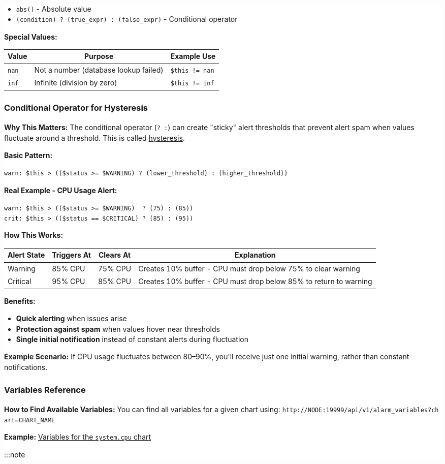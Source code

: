 - `abs()` - Absolute value
- `(condition) ? (true_expr) : (false_expr)` - Conditional operator

**Special Values:**

| Value | Purpose                               | Example Use    |
|-------|---------------------------------------|----------------|
| `nan` | Not a number (database lookup failed) | `$this != nan` |
| `inf` | Infinite (division by zero)           | `$this != inf` |

### Conditional Operator for Hysteresis

**Why This Matters:** The conditional operator (`? :`) can create "sticky" alert thresholds that prevent alert spam when values fluctuate around a threshold. This is called [hysteresis](https://en.wikipedia.org/wiki/Hysteresis).

**Basic Pattern:**

```text
warn: $this > (($status >= $WARNING) ? (lower_threshold) : (higher_threshold))
```

**Real Example - CPU Usage Alert:**

```text
warn: $this > (($status >= $WARNING)  ? (75) : (85))
crit: $this > (($status == $CRITICAL) ? (85) : (95))
```

**How This Works:**

| Alert State | Triggers At | Clears At | Explanation                                                       |
|-------------|-------------|-----------|-------------------------------------------------------------------|
| Warning     | 85% CPU     | 75% CPU   | Creates 10% buffer - CPU must drop below 75% to clear warning     |
| Critical    | 95% CPU     | 85% CPU   | Creates 10% buffer - CPU must drop below 85% to return to warning |

**Benefits:**

- **Quick alerting** when issues arise
- **Protection against spam** when values hover near thresholds
- **Single initial notification** instead of constant alerts during fluctuation

**Example Scenario:** If CPU usage fluctuates between 80–90%, you'll receive just one initial warning, rather than constant notifications.

### Variables Reference

**How to Find Available Variables:**
You can find all variables for a given chart using: `http://NODE:19999/api/v1/alarm_variables?chart=CHART_NAME`

**Example:** [Variables for the `system.cpu` chart](https://registry.my-netdata.io/api/v1/alarm_variables?chart=system.cpu)

:::note
